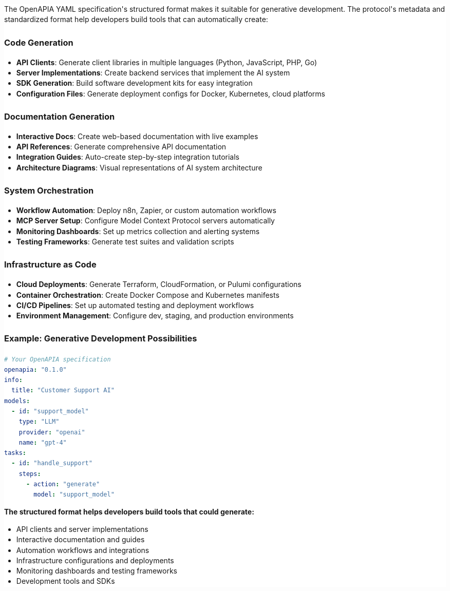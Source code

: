 The OpenAPIA YAML specification's structured format makes it suitable for generative development. The protocol's metadata and standardized format help developers build tools that can automatically create:

### Code Generation
- **API Clients**: Generate client libraries in multiple languages (Python, JavaScript, PHP, Go)
- **Server Implementations**: Create backend services that implement the AI system
- **SDK Generation**: Build software development kits for easy integration
- **Configuration Files**: Generate deployment configs for Docker, Kubernetes, cloud platforms

### Documentation Generation
- **Interactive Docs**: Create web-based documentation with live examples
- **API References**: Generate comprehensive API documentation
- **Integration Guides**: Auto-create step-by-step integration tutorials
- **Architecture Diagrams**: Visual representations of AI system architecture

### System Orchestration
- **Workflow Automation**: Deploy n8n, Zapier, or custom automation workflows
- **MCP Server Setup**: Configure Model Context Protocol servers automatically
- **Monitoring Dashboards**: Set up metrics collection and alerting systems
- **Testing Frameworks**: Generate test suites and validation scripts

### Infrastructure as Code
- **Cloud Deployments**: Generate Terraform, CloudFormation, or Pulumi configurations
- **Container Orchestration**: Create Docker Compose and Kubernetes manifests
- **CI/CD Pipelines**: Set up automated testing and deployment workflows
- **Environment Management**: Configure dev, staging, and production environments

### Example: Generative Development Possibilities
```yaml
# Your OpenAPIA specification
openapia: "0.1.0"
info:
  title: "Customer Support AI"
models:
  - id: "support_model"
    type: "LLM"
    provider: "openai"
    name: "gpt-4"
tasks:
  - id: "handle_support"
    steps:
      - action: "generate"
        model: "support_model"
```

**The structured format helps developers build tools that could generate:**
- API clients and server implementations
- Interactive documentation and guides
- Automation workflows and integrations
- Infrastructure configurations and deployments
- Monitoring dashboards and testing frameworks
- Development tools and SDKs
